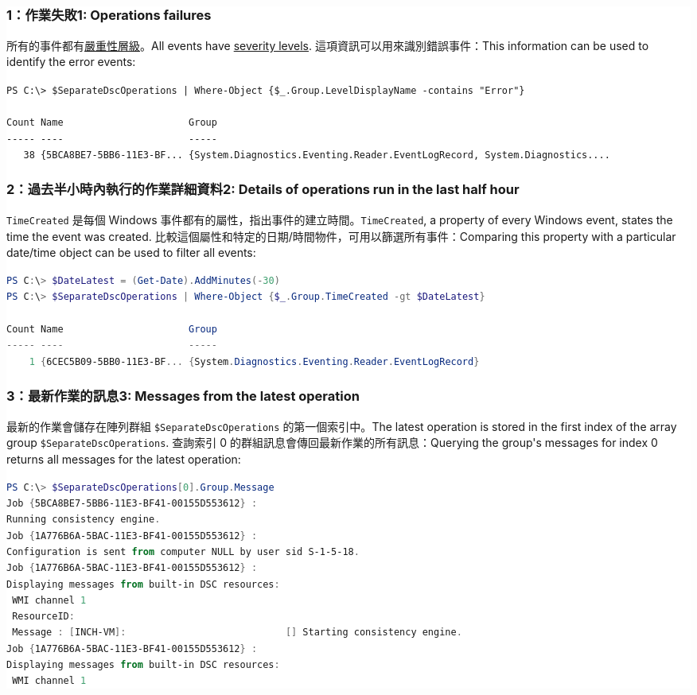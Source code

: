 ### <a name="1-operations-failures"></a><span data-ttu-id="453f6-156">1：作業失敗</span><span class="sxs-lookup"><span data-stu-id="453f6-156">1: Operations failures</span></span>

<span data-ttu-id="453f6-157">所有的事件都有[嚴重性層級](/windows/desktop/WES/defining-severity-levels)。</span><span class="sxs-lookup"><span data-stu-id="453f6-157">All events have [severity levels](/windows/desktop/WES/defining-severity-levels).</span></span> <span data-ttu-id="453f6-158">這項資訊可以用來識別錯誤事件：</span><span class="sxs-lookup"><span data-stu-id="453f6-158">This information can be used to identify the error events:</span></span>

```
PS C:\> $SeparateDscOperations | Where-Object {$_.Group.LevelDisplayName -contains "Error"}

Count Name                      Group
----- ----                      -----
   38 {5BCA8BE7-5BB6-11E3-BF... {System.Diagnostics.Eventing.Reader.EventLogRecord, System.Diagnostics....
```

### <a name="2-details-of-operations-run-in-the-last-half-hour"></a><span data-ttu-id="453f6-159">2：過去半小時內執行的作業詳細資料</span><span class="sxs-lookup"><span data-stu-id="453f6-159">2: Details of operations run in the last half hour</span></span>

<span data-ttu-id="453f6-160">`TimeCreated` 是每個 Windows 事件都有的屬性，指出事件的建立時間。</span><span class="sxs-lookup"><span data-stu-id="453f6-160">`TimeCreated`, a property of every Windows event, states the time the event was created.</span></span> <span data-ttu-id="453f6-161">比較這個屬性和特定的日期/時間物件，可用以篩選所有事件：</span><span class="sxs-lookup"><span data-stu-id="453f6-161">Comparing this property with a particular date/time object can be used to filter all events:</span></span>

```powershell
PS C:\> $DateLatest = (Get-Date).AddMinutes(-30)
PS C:\> $SeparateDscOperations | Where-Object {$_.Group.TimeCreated -gt $DateLatest}

Count Name                      Group
----- ----                      -----
    1 {6CEC5B09-5BB0-11E3-BF... {System.Diagnostics.Eventing.Reader.EventLogRecord}
```

### <a name="3-messages-from-the-latest-operation"></a><span data-ttu-id="453f6-162">3：最新作業的訊息</span><span class="sxs-lookup"><span data-stu-id="453f6-162">3: Messages from the latest operation</span></span>

<span data-ttu-id="453f6-163">最新的作業會儲存在陣列群組 `$SeparateDscOperations` 的第一個索引中。</span><span class="sxs-lookup"><span data-stu-id="453f6-163">The latest operation is stored in the first index of the array group `$SeparateDscOperations`.</span></span>
<span data-ttu-id="453f6-164">查詢索引 0 的群組訊息會傳回最新作業的所有訊息：</span><span class="sxs-lookup"><span data-stu-id="453f6-164">Querying the group's messages for index 0 returns all messages for the latest operation:</span></span>

```powershell
PS C:\> $SeparateDscOperations[0].Group.Message
Job {5BCA8BE7-5BB6-11E3-BF41-00155D553612} :
Running consistency engine.
Job {1A776B6A-5BAC-11E3-BF41-00155D553612} :
Configuration is sent from computer NULL by user sid S-1-5-18.
Job {1A776B6A-5BAC-11E3-BF41-00155D553612} :
Displaying messages from built-in DSC resources:
 WMI channel 1
 ResourceID:
 Message : [INCH-VM]:                            [] Starting consistency engine.
Job {1A776B6A-5BAC-11E3-BF41-00155D553612} :
Displaying messages from built-in DSC resources:
 WMI channel 1
```